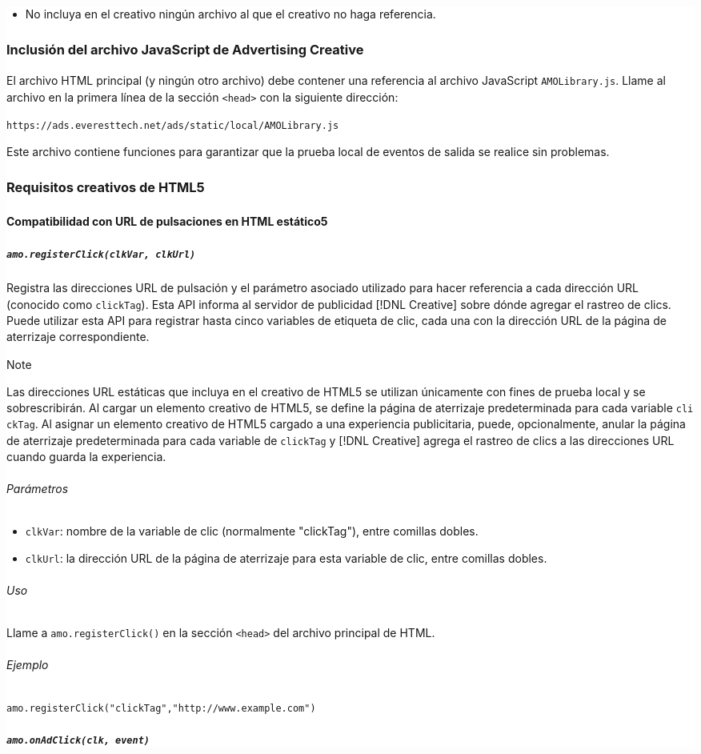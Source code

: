 * No incluya en el creativo ningún archivo al que el creativo no haga referencia.

### Inclusión del archivo JavaScript de Advertising Creative

El archivo HTML principal (y ningún otro archivo) debe contener una referencia al archivo JavaScript `AMOLibrary.js`. Llame al archivo en la primera línea de la sección `<head>` con la siguiente dirección:

`https://ads.everesttech.net/ads/static/local/AMOLibrary.js`

Este archivo contiene funciones para garantizar que la prueba local de eventos de salida se realice sin problemas.





### Requisitos creativos de HTML5

#### Compatibilidad con URL de pulsaciones en HTML estático5

##### `amo.registerClick(clkVar, clkUrl)`

Registra las direcciones URL de pulsación y el parámetro asociado utilizado para hacer referencia a cada dirección URL (conocido como `clickTag`). Esta API informa al servidor de publicidad [!DNL Creative] sobre dónde agregar el rastreo de clics. Puede utilizar esta API para registrar hasta cinco variables de etiqueta de clic, cada una con la dirección URL de la página de aterrizaje correspondiente.

>[!NOTE]
>
>Las direcciones URL estáticas que incluya en el creativo de HTML5 se utilizan únicamente con fines de prueba local y se sobrescribirán. Al cargar un elemento creativo de HTML5, se define la página de aterrizaje predeterminada para cada variable `clickTag`. Al asignar un elemento creativo de HTML5 cargado a una experiencia publicitaria, puede, opcionalmente, anular la página de aterrizaje predeterminada para cada variable de `clickTag` y [!DNL Creative] agrega el rastreo de clics a las direcciones URL cuando guarda la experiencia.

###### Parámetros

* `clkVar`: nombre de la variable de clic (normalmente &quot;clickTag&quot;), entre comillas dobles.

* `clkUrl`: la dirección URL de la página de aterrizaje para esta variable de clic, entre comillas dobles.

###### Uso

Llame a `amo.registerClick()` en la sección `<head>` del archivo principal de HTML.

###### Ejemplo

`amo.registerClick("clickTag","http://www.example.com")`

##### `amo.onAdClick(clk, event)`
